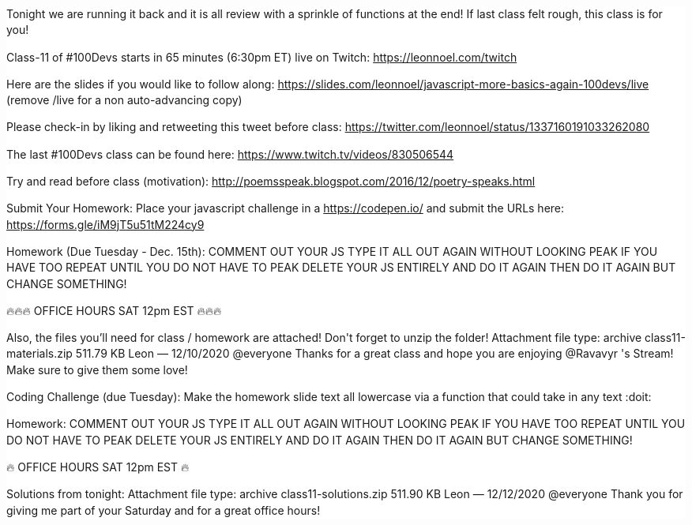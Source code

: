 Tonight we are running it back and it is all review with a sprinkle of functions at the end! If last class felt rough, this class is for you! 

Class-11 of #100Devs starts in 65 minutes (6:30pm ET) live on Twitch: https://leonnoel.com/twitch

Here are the slides if you would like to follow along: https://slides.com/leonnoel/javascript-more-basics-again-100devs/live (remove /live for a non auto-advancing  copy)

Please check-in by liking and retweeting this tweet before class: https://twitter.com/leonnoel/status/1337160191033262080

The last #100Devs class can be found here: https://www.twitch.tv/videos/830506544

Try and read before class (motivation): http://poemsspeak.blogspot.com/2016/12/poetry-speaks.html

Submit Your Homework:
Place your javascript challenge in a https://codepen.io/ and submit the URLs here: https://forms.gle/iM9jT5u51tM224cy9

Homework (Due Tuesday - Dec. 15th):
COMMENT OUT YOUR JS
TYPE IT ALL OUT AGAIN WITHOUT LOOKING
PEAK IF YOU HAVE TOO
REPEAT UNTIL YOU DO NOT HAVE TO PEAK
DELETE YOUR JS ENTIRELY
AND DO IT AGAIN
THEN DO IT AGAIN BUT CHANGE SOMETHING!

 🔥🔥🔥 OFFICE HOURS SAT 12pm EST 🔥🔥🔥

Also, the files you’ll need for class / homework are attached! Don't forget to unzip the folder!
Attachment file type: archive
class11-materials.zip
511.79 KB
Leon — 12/10/2020
@everyone Thanks for a great class and hope you are enjoying @Ravavyr 's Stream! Make sure to give them some love! 

Coding Challenge (due Tuesday):
Make the homework slide text all lowercase via a function that could take in any text :doit: 

Homework:
COMMENT OUT YOUR JS
TYPE IT ALL OUT AGAIN WITHOUT LOOKING
PEAK IF YOU HAVE TOO
REPEAT UNTIL YOU DO NOT HAVE TO PEAK
DELETE YOUR JS ENTIRELY
AND DO IT AGAIN
THEN DO IT AGAIN BUT CHANGE SOMETHING!

🔥  OFFICE HOURS SAT 12pm EST  🔥

Solutions from tonight:
Attachment file type: archive
class11-solutions.zip
511.90 KB
Leon — 12/12/2020
@everyone Thank you for giving me part of your Saturday and for a great office hours! 

